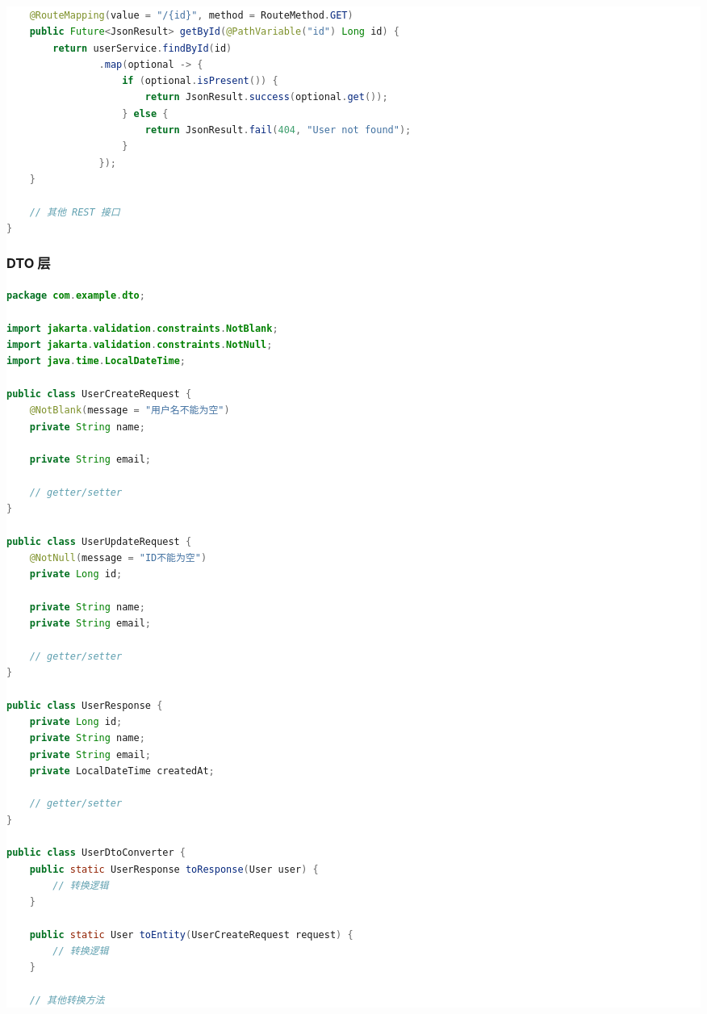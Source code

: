 ```java
    @RouteMapping(value = "/{id}", method = RouteMethod.GET)
    public Future<JsonResult> getById(@PathVariable("id") Long id) {
        return userService.findById(id)
                .map(optional -> {
                    if (optional.isPresent()) {
                        return JsonResult.success(optional.get());
                    } else {
                        return JsonResult.fail(404, "User not found");
                    }
                });
    }
    
    // 其他 REST 接口
}
```

### DTO 层

```java
package com.example.dto;

import jakarta.validation.constraints.NotBlank;
import jakarta.validation.constraints.NotNull;
import java.time.LocalDateTime;

public class UserCreateRequest {
    @NotBlank(message = "用户名不能为空")
    private String name;
    
    private String email;
    
    // getter/setter
}

public class UserUpdateRequest {
    @NotNull(message = "ID不能为空")
    private Long id;
    
    private String name;
    private String email;
    
    // getter/setter
}

public class UserResponse {
    private Long id;
    private String name;
    private String email;
    private LocalDateTime createdAt;
    
    // getter/setter
}

public class UserDtoConverter {
    public static UserResponse toResponse(User user) {
        // 转换逻辑
    }
    
    public static User toEntity(UserCreateRequest request) {
        // 转换逻辑
    }
    
    // 其他转换方法
```